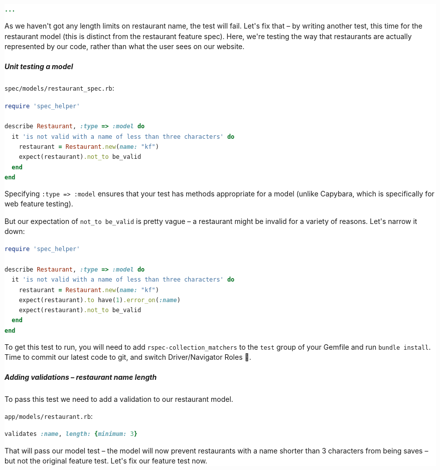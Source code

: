 ```ruby
...
```

As we haven't got any length limits on restaurant name, the test will fail. Let's fix that – by writing another test, this time for the restaurant model (this is distinct from the restaurant feature spec). Here, we're testing the way that restaurants are actually represented by our code, rather than what the user sees on our website.

##### Unit testing a model

`spec/models/restaurant_spec.rb`:

```ruby
require 'spec_helper'

describe Restaurant, :type => :model do
  it 'is not valid with a name of less than three characters' do
    restaurant = Restaurant.new(name: "kf")
    expect(restaurant).not_to be_valid
  end
end
```

Specifying `:type => :model` ensures that your test has methods appropriate for a model (unlike Capybara, which is specifically for web feature testing).

But our expectation of `not_to be_valid` is pretty vague – a restaurant might be invalid for a variety of reasons. Let's narrow it down:

```ruby
require 'spec_helper'

describe Restaurant, :type => :model do
  it 'is not valid with a name of less than three characters' do
    restaurant = Restaurant.new(name: "kf")
    expect(restaurant).to have(1).error_on(:name)
    expect(restaurant).not_to be_valid
  end
end
```

To get this test to run, you will need to add `rspec-collection_matchers` to the `test` group of your Gemfile and run `bundle install`.  Time to commit our latest code to git, and switch Driver/Navigator Roles&nbsp;:twisted_rightwards_arrows:.

##### Adding validations – restaurant name length

To pass this test we need to add a validation to our restaurant model.

`app/models/restaurant.rb`:

```ruby
validates :name, length: {minimum: 3}
```

That will pass our model test – the model will now prevent restaurants with a name shorter than 3 characters from being saves – but not the original feature test. Let's fix our feature test now.
